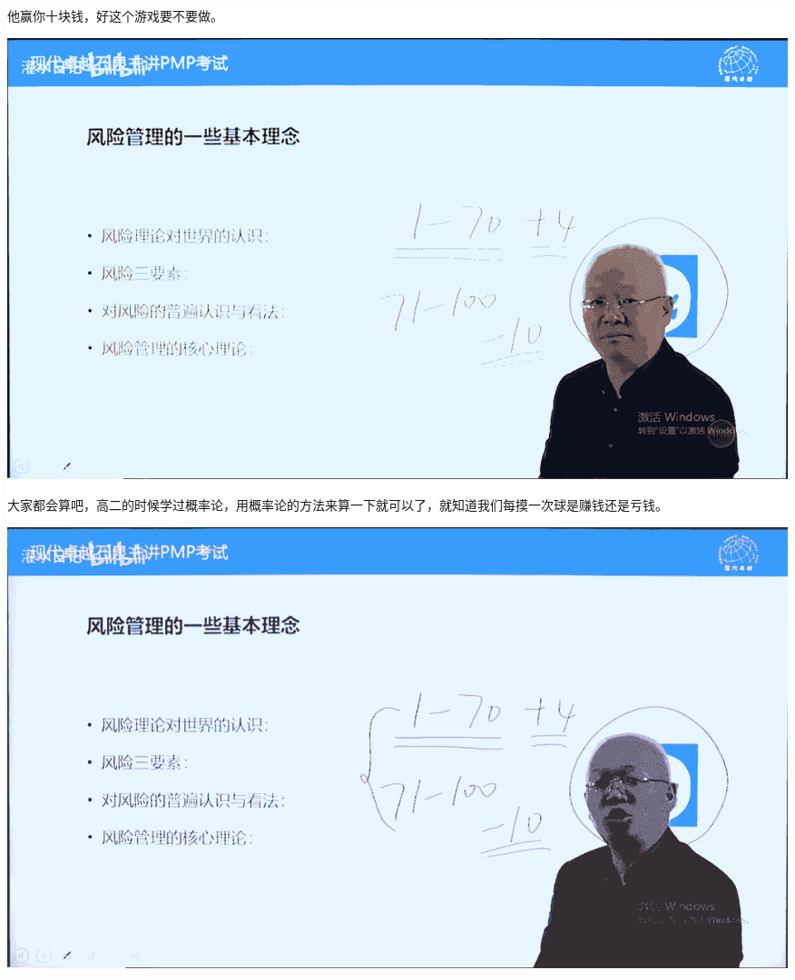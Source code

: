 他赢你十块钱，好这个游戏要不要做。

![](img/6e2e6ac1b3af48c14d49f77a9122f9e1_84.png)

大家都会算吧，高二的时候学过概率论，用概率论的方法来算一下就可以了，就知道我们每摸一次球是赚钱还是亏钱。



![](img/6e2e6ac1b3af48c14d49f77a9122f9e1_86.png)
